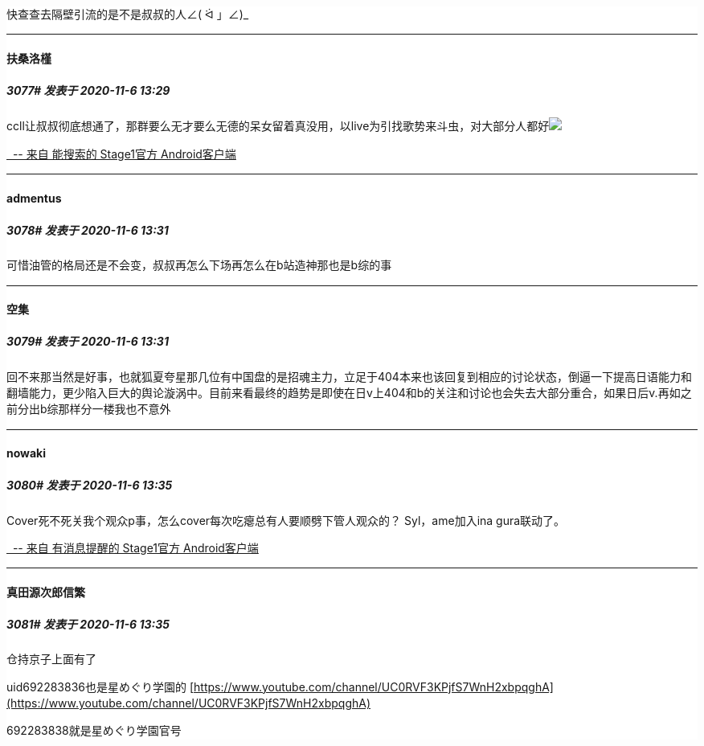 </blockquote>
快查查去隔壁引流的是不是叔叔的人∠( ᐛ 」∠)_


*****

####  扶桑洛槿  
##### 3077#       发表于 2020-11-6 13:29


ccll让叔叔彻底想通了，那群要么无才要么无德的呆女留着真没用，以live为引找歌势来斗虫，对大部分人都好<img src="https://static.saraba1st.com/image/smiley/face2017/049.png" referrerpolicy="no-referrer">

[  -- 来自 能搜索的 Stage1官方 Android客户端](https://www.coolapk.com/apk/140634)


*****

####  admentus  
##### 3078#       发表于 2020-11-6 13:31


可惜油管的格局还是不会变，叔叔再怎么下场再怎么在b站造神那也是b综的事


*****

####  空集  
##### 3079#       发表于 2020-11-6 13:31


回不来那当然是好事，也就狐夏夸星那几位有中国盘的是招魂主力，立足于404本来也该回复到相应的讨论状态，倒逼一下提高日语能力和翻墙能力，更少陷入巨大的舆论漩涡中。目前来看最终的趋势是即使在日v上404和b的关注和讨论也会失去大部分重合，如果日后v.再如之前分出b综那样分一楼我也不意外


*****

####  nowaki  
##### 3080#       发表于 2020-11-6 13:35


Cover死不死关我个观众p事，怎么cover每次吃瘪总有人要顺劈下管人观众的？
Syl，ame加入ina gura联动了。

[  -- 来自 有消息提醒的 Stage1官方 Android客户端](https://www.coolapk.com/apk/140634)


*****

####  真田源次郎信繁  
##### 3081#       发表于 2020-11-6 13:35


仓持京子上面有了

uid692283836也是星めぐり学園的 [https://www.youtube.com/channel/UC0RVF3KPjfS7WnH2xbpqghA](https://www.youtube.com/channel/UC0RVF3KPjfS7WnH2xbpqghA)

692283838就是星めぐり学園官号

